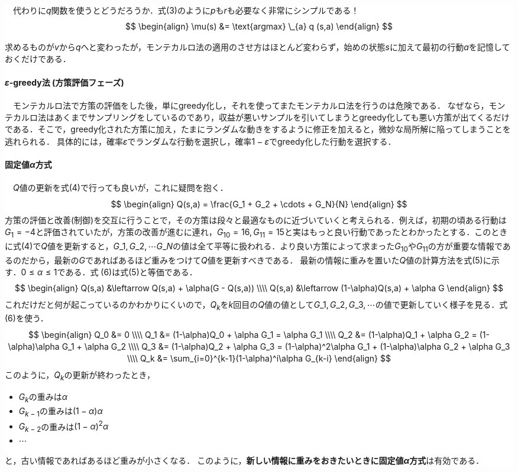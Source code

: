 　代わりに$q$関数を使うとどうだろうか．式$(3)$のように$p$も$r$も必要なく非常にシンプルである！
$$
\begin{align}
\mu(s) &= \text{argmax} \_{a} q (s,a)
\end{align}
$$

求めるものが$v$から$q$へと変わったが，モンテカルロ法の適用のさせ方はほとんど変わらず，始めの状態$s$に加えて最初の行動$a$を記憶しておくだけである．

#### $\varepsilon$-greedy法 (方策評価フェーズ)
　モンテカルロ法で方策の評価をした後，単にgreedy化し，それを使ってまたモンテカルロ法を行うのは危険である．
なぜなら，モンテカルロ法はあくまでサンプリングをしているのであり，収益が悪いサンプルを引いてしまうとgreedy化しても悪い方策が出てくるだけである．そこで，greedy化された方策に加え，たまにランダムな動きをするように修正を加えると，微妙な局所解に陥ってしまうことを逃れられる．
具体的には，確率$\varepsilon$でランダムな行動を選択し，確率$1-\varepsilon$でgreedy化した行動を選択する．

#### 固定値$\alpha$方式
　$Q$値の更新を式$(4)$で行っても良いが，これに疑問を抱く．
$$
\begin{align}
Q(s,a) = \frac{G_1 + G_2 + \cdots + G_N}{N}
\end{align}
$$
方策の評価と改善(制御)を交互に行うことで，その方策は段々と最適なものに近づいていくと考えられる．例えば，初期の頃ある行動は$G_1=-4$と評価されていたが，方策の改善が進むに連れ，$G_{10}=16,G_{11}=15$と実はもっと良い行動であったとわかったとする．このときに式$(4)$で$Q$値を更新すると，$G\_1,G\_2,\cdots G\_N$の値は全て平等に扱われる．より良い方策によって求まった$G_{10}$や$G_{11}$の方が重要な情報であるのだから，最新の$G$であればあるほど重みをつけて$Q$値を更新すべきである．
最新の情報に重みを置いた$Q$値の計算方法を式$(5)$に示す．$0\leq \alpha \leq 1$である．式
$(6)$は式$(5)$と等価である．
$$
\begin{align}
Q(s,a) &\leftarrow Q(s,a) + \alpha(G - Q(s,a)) \\\\
Q(s,a) &\leftarrow (1-\alpha)Q(s,a) + \alpha G
\end{align}
$$
これだけだと何が起こっているのかわかりにくいので，$Q_k$を$k$回目の$Q$値の値として$G\_1,G\_2,G\_3,\cdots$の値で更新していく様子を見る．式$(6)$を使う．
$$
\begin{align}
Q_0 &= 0 \\\\
Q_1 &= (1-\alpha)Q_0 + \alpha G_1 = \alpha G_1 \\\\
Q_2 &= (1-\alpha)Q_1 + \alpha G_2 = (1-\alpha)\alpha G_1 + \alpha G_2 \\\\
Q_3 &= (1-\alpha)Q_2 + \alpha G_3 = (1-\alpha)^2\alpha G_1 + (1-\alpha)\alpha G_2 + \alpha G_3 \\\\
Q_k &= \sum_{i=0}^{k-1}(1-\alpha)^i\alpha G_{k-i}
\end{align}
$$
このように，$Q_k$の更新が終わったとき，
- $G_k$の重みは$\alpha$
- $G_{k-1}$の重みは$(1-\alpha)\alpha$
- $G_{k-2}$の重みは$(1-\alpha)^2\alpha$
- $\cdots$

と，古い情報であればあるほど重みが小さくなる．
このように，**新しい情報に重みをおきたいときに固定値$\alpha$方式**は有効である．
